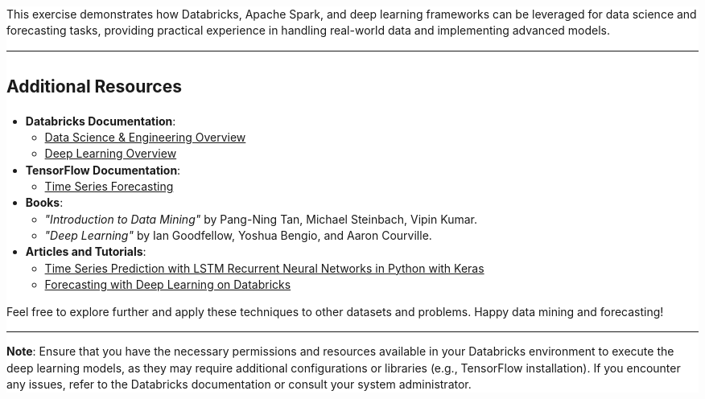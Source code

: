 This exercise demonstrates how Databricks, Apache Spark, and deep learning frameworks can be leveraged for data science and forecasting tasks, providing practical experience in handling real-world data and implementing advanced models.

---

## Additional Resources

- **Databricks Documentation**:
  - [Data Science & Engineering Overview](https://docs.databricks.com/data-science/index.html)
  - [Deep Learning Overview](https://docs.databricks.com/applications/deep-learning/index.html)
- **TensorFlow Documentation**:
  - [Time Series Forecasting](https://www.tensorflow.org/tutorials/structured_data/time_series)
- **Books**:
  - *"Introduction to Data Mining"* by Pang-Ning Tan, Michael Steinbach, Vipin Kumar.
  - *"Deep Learning"* by Ian Goodfellow, Yoshua Bengio, and Aaron Courville.
- **Articles and Tutorials**:
  - [Time Series Prediction with LSTM Recurrent Neural Networks in Python with Keras](https://machinelearningmastery.com/time-series-prediction-lstm-recurrent-neural-networks-python-keras/)
  - [Forecasting with Deep Learning on Databricks](https://databricks.com/blog/2019/04/30/forecasting-with-deep-learning-on-databricks.html)

Feel free to explore further and apply these techniques to other datasets and problems. Happy data mining and forecasting!

---

**Note**: Ensure that you have the necessary permissions and resources available in your Databricks environment to execute 
the deep learning models, as they may require additional configurations or libraries (e.g., TensorFlow installation). 
If you encounter any issues, refer to the Databricks documentation or consult your system administrator.